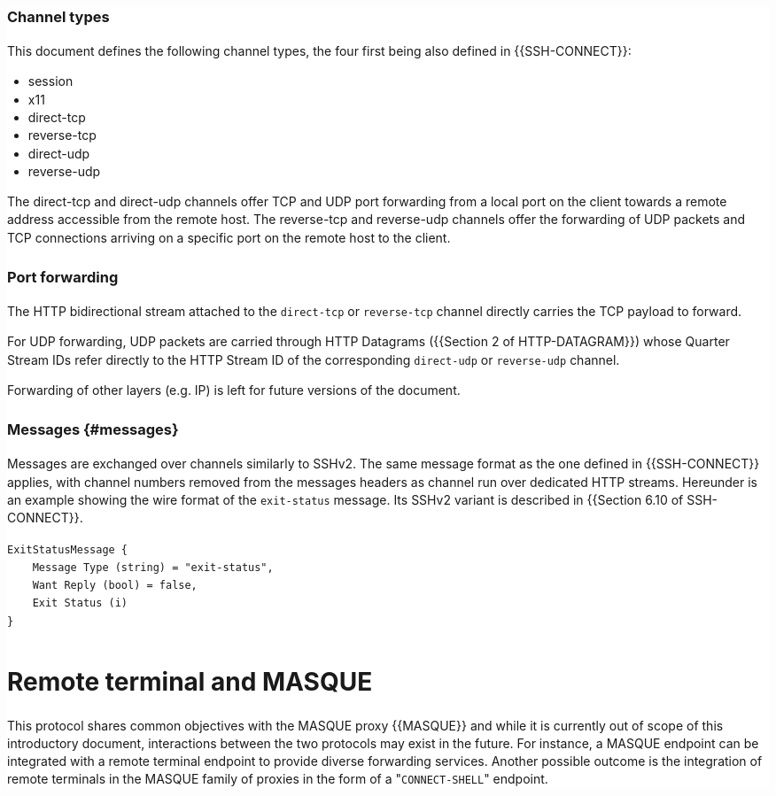 ### Channel types

This document defines the following channel types, the four first being
also defined in {{SSH-CONNECT}}:

- session
- x11
- direct-tcp
- reverse-tcp
- direct-udp
- reverse-udp

The direct-tcp and direct-udp channels offer TCP and UDP port
forwarding from a local port on the client towards a remote address
accessible from the remote host.
The reverse-tcp and reverse-udp channels offer
the forwarding of UDP packets and TCP connections arriving on a specific port
on the remote host to the client.

### Port forwarding
The HTTP bidirectional stream attached to the `direct-tcp` or `reverse-tcp`
channel directly carries the TCP payload to forward.

For UDP forwarding, UDP packets are carried through HTTP Datagrams
({{Section 2 of HTTP-DATAGRAM}}) whose Quarter Stream IDs refer directly to the
HTTP Stream ID of the corresponding `direct-udp` or `reverse-udp` channel.

Forwarding of other layers (e.g. IP) is left for future
versions of the document.

### Messages {#messages}

Messages are exchanged over channels similarly to SSHv2. The same
message
format as the one defined in {{SSH-CONNECT}} applies, with channel
numbers removed from the messages headers as channel run over dedicated
HTTP streams. Hereunder is an example showing the wire format of the
`exit-status` message. Its SSHv2 variant is described in
{{Section 6.10 of SSH-CONNECT}}.

~~~~
ExitStatusMessage {
    Message Type (string) = "exit-status",
    Want Reply (bool) = false,
    Exit Status (i)
}
~~~~

# Remote terminal and MASQUE

This protocol shares common objectives with the MASQUE proxy {{MASQUE}} and while it
is currently out of scope of this introductory document, interactions between
the two protocols may exist in the future. For instance, a MASQUE endpoint
can be integrated with a remote terminal endpoint to provide diverse forwarding services.
Another possible outcome is the integration of remote terminals in the MASQUE
family of proxies in the form of a "`CONNECT-SHELL`" endpoint.
